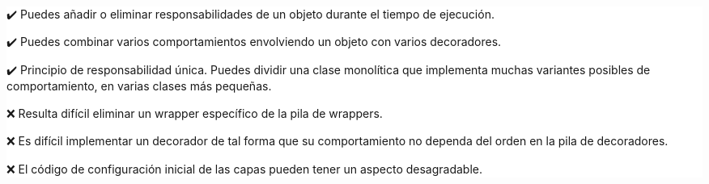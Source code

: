 :heavy_check_mark: Puedes añadir o eliminar responsabilidades de un objeto durante el tiempo de ejecución.

:heavy_check_mark: Puedes combinar varios comportamientos envolviendo un objeto con varios decoradores.

:heavy_check_mark: Principio de responsabilidad única. Puedes dividir una clase monolítica que implementa muchas variantes posibles de comportamiento, en varias clases más pequeñas.

:x: Resulta difícil eliminar un wrapper específico de la pila de wrappers.

:x: Es difícil implementar un decorador de tal forma que su comportamiento no dependa del orden en la pila de decoradores.

:x: El código de configuración inicial de las capas pueden tener un aspecto desagradable.
